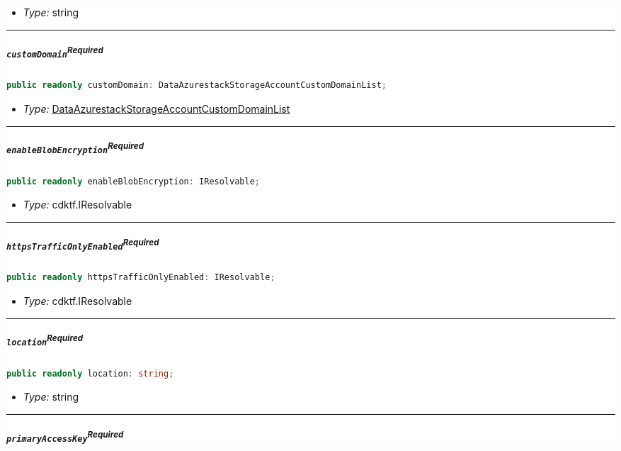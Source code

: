 - *Type:* string

---

##### `customDomain`<sup>Required</sup> <a name="customDomain" id="@cdktf/provider-azurestack.dataAzurestackStorageAccount.DataAzurestackStorageAccount.property.customDomain"></a>

```typescript
public readonly customDomain: DataAzurestackStorageAccountCustomDomainList;
```

- *Type:* <a href="#@cdktf/provider-azurestack.dataAzurestackStorageAccount.DataAzurestackStorageAccountCustomDomainList">DataAzurestackStorageAccountCustomDomainList</a>

---

##### `enableBlobEncryption`<sup>Required</sup> <a name="enableBlobEncryption" id="@cdktf/provider-azurestack.dataAzurestackStorageAccount.DataAzurestackStorageAccount.property.enableBlobEncryption"></a>

```typescript
public readonly enableBlobEncryption: IResolvable;
```

- *Type:* cdktf.IResolvable

---

##### `httpsTrafficOnlyEnabled`<sup>Required</sup> <a name="httpsTrafficOnlyEnabled" id="@cdktf/provider-azurestack.dataAzurestackStorageAccount.DataAzurestackStorageAccount.property.httpsTrafficOnlyEnabled"></a>

```typescript
public readonly httpsTrafficOnlyEnabled: IResolvable;
```

- *Type:* cdktf.IResolvable

---

##### `location`<sup>Required</sup> <a name="location" id="@cdktf/provider-azurestack.dataAzurestackStorageAccount.DataAzurestackStorageAccount.property.location"></a>

```typescript
public readonly location: string;
```

- *Type:* string

---

##### `primaryAccessKey`<sup>Required</sup> <a name="primaryAccessKey" id="@cdktf/provider-azurestack.dataAzurestackStorageAccount.DataAzurestackStorageAccount.property.primaryAccessKey"></a>
